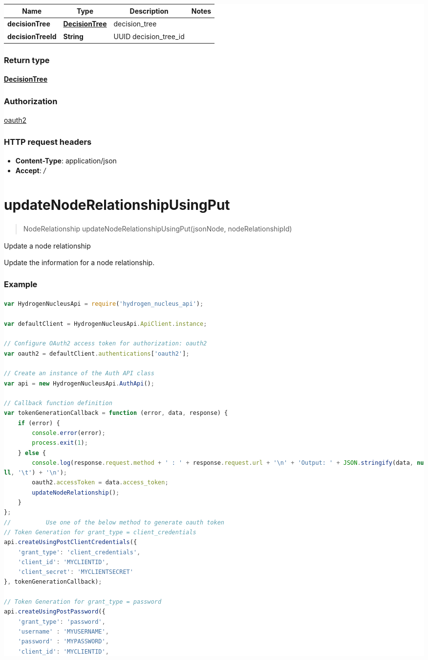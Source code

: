 Name | Type | Description  | Notes
------------- | ------------- | ------------- | -------------
 **decisionTree** | [**DecisionTree**](DecisionTree.md)| decision_tree | 
 **decisionTreeId** | **String**| UUID decision_tree_id | 

### Return type

[**DecisionTree**](DecisionTree.md)

### Authorization

[oauth2](../README.md#oauth2)

### HTTP request headers

 - **Content-Type**: application/json
 - **Accept**: */*

<a name="updateNodeRelationshipUsingPut"></a>
# **updateNodeRelationshipUsingPut**
> NodeRelationship updateNodeRelationshipUsingPut(jsonNode, nodeRelationshipId)

Update a node relationship

Update the information for a node relationship.

### Example
```javascript
var HydrogenNucleusApi = require('hydrogen_nucleus_api');

var defaultClient = HydrogenNucleusApi.ApiClient.instance;

// Configure OAuth2 access token for authorization: oauth2
var oauth2 = defaultClient.authentications['oauth2'];

// Create an instance of the Auth API class
var api = new HydrogenNucleusApi.AuthApi();

// Callback function definition
var tokenGenerationCallback = function (error, data, response) {
    if (error) {
        console.error(error);
        process.exit(1);
    } else {
        console.log(response.request.method + ' : ' + response.request.url + '\n' + 'Output: ' + JSON.stringify(data, null, '\t') + '\n');
        oauth2.accessToken = data.access_token;
        updateNodeRelationship();
    }
};
//          Use one of the below method to generate oauth token        
// Token Generation for grant_type = client_credentials
api.createUsingPostClientCredentials({
    'grant_type': 'client_credentials',
    'client_id': 'MYCLIENTID',
    'client_secret': 'MYCLIENTSECRET'
}, tokenGenerationCallback);

// Token Generation for grant_type = password
api.createUsingPostPassword({
    'grant_type': 'password',
    'username' : 'MYUSERNAME',
    'password' : 'MYPASSWORD',
    'client_id': 'MYCLIENTID',
```